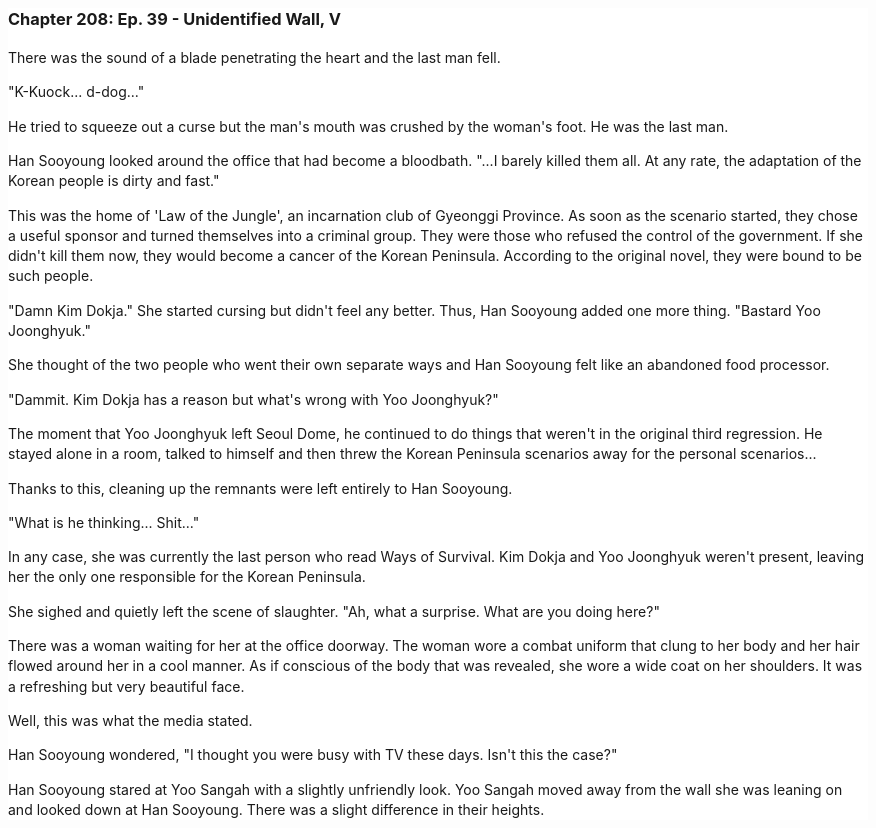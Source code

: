 ### Chapter 208: Ep. 39 - Unidentified Wall, V

There was the sound of a blade penetrating the heart and the last man fell.

"K-Kuock... d-dog..."

He tried to squeeze out a curse but the man's mouth was crushed by the woman's
foot. He was the last man.

Han Sooyoung looked around the office that had become a bloodbath. "...I barely
killed them all. At any rate, the adaptation of the Korean people is dirty and
fast."

This was the home of 'Law of the Jungle', an incarnation club of Gyeonggi
Province. As soon as the scenario started, they chose a useful sponsor and
turned themselves into a criminal group. They were those who refused the
control of the government. If she didn't kill them now, they would become a
cancer of the Korean Peninsula. According to the original novel, they were
bound to be such people.

"Damn Kim Dokja." She started cursing but didn't feel any better. Thus, Han
Sooyoung added one more thing. "Bastard Yoo Joonghyuk."

She thought of the two people who went their own separate ways and Han
Sooyoung felt like an abandoned food processor.

"Dammit. Kim Dokja has a reason but what's wrong with Yoo Joonghyuk?"

The moment that Yoo Joonghyuk left Seoul Dome, he continued to do things that
weren't in the original third regression. He stayed alone in a room, talked to
himself and then threw the Korean Peninsula scenarios away for the personal
scenarios...

Thanks to this, cleaning up the remnants were left entirely to Han Sooyoung.

"What is he thinking... Shit..."

In any case, she was currently the last person who read Ways of Survival. Kim
Dokja and Yoo Joonghyuk weren't present, leaving her the only one responsible
for the Korean Peninsula.

She sighed and quietly left the scene of slaughter. "Ah, what a surprise. What
are you doing here?"

There was a woman waiting for her at the office doorway. The woman wore a
combat uniform that clung to her body and her hair flowed around her in a cool
manner. As if conscious of the body that was revealed, she wore a wide coat on
her shoulders. It was a refreshing but very beautiful face.

Well, this was what the media stated.

Han Sooyoung wondered, "I thought you were busy with TV these days. Isn't this
the case?"

Han Sooyoung stared at Yoo Sangah with a slightly unfriendly look. Yoo Sangah
moved away from the wall she was leaning on and looked down at Han Sooyoung.
There was a slight difference in their heights.
